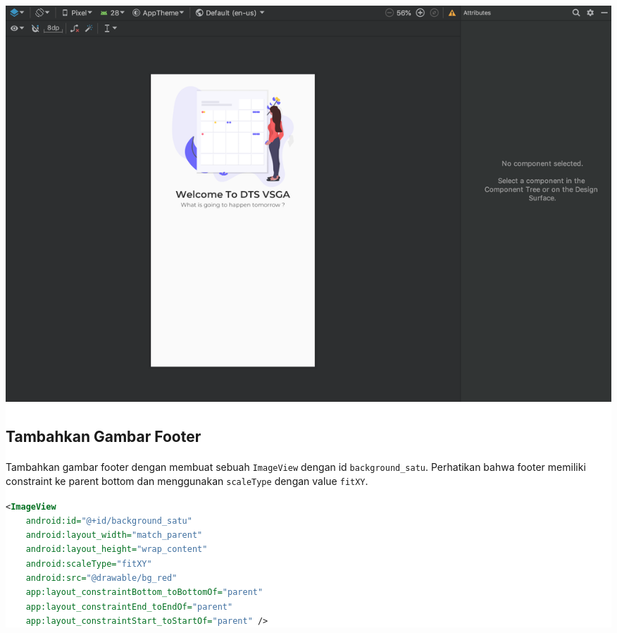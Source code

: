 ![subtext](images/0305subtext.png)

## Tambahkan Gambar Footer

Tambahkan gambar footer dengan membuat sebuah `ImageView` dengan id
`background_satu`. Perhatikan bahwa footer memiliki constraint ke parent bottom
dan menggunakan `scaleType` dengan value `fitXY`.

```xml
<ImageView
    android:id="@+id/background_satu"
    android:layout_width="match_parent"
    android:layout_height="wrap_content"
    android:scaleType="fitXY"
    android:src="@drawable/bg_red"
    app:layout_constraintBottom_toBottomOf="parent"
    app:layout_constraintEnd_toEndOf="parent"
    app:layout_constraintStart_toStartOf="parent" />
```
